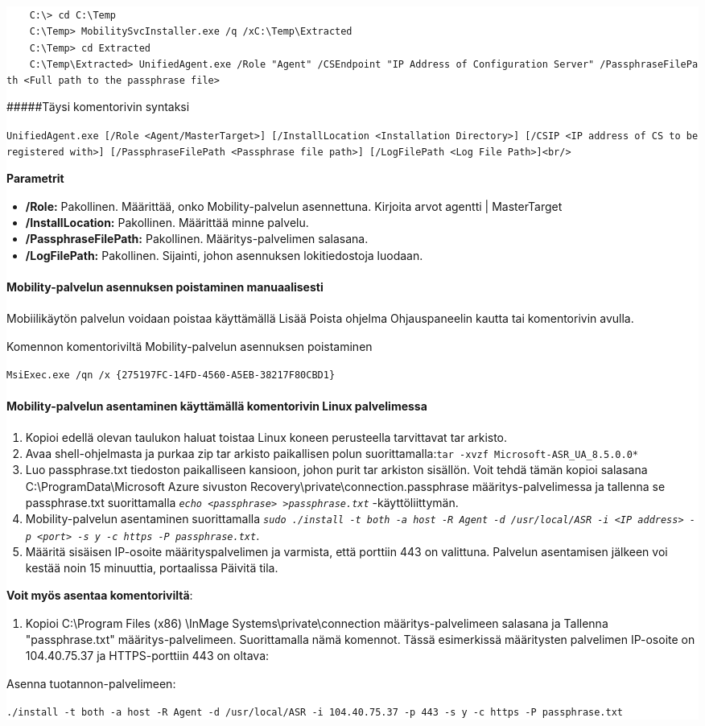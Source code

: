         C:\> cd C:\Temp
        C:\Temp> MobilitySvcInstaller.exe /q /xC:\Temp\Extracted
        C:\Temp> cd Extracted
        C:\Temp\Extracted> UnifiedAgent.exe /Role "Agent" /CSEndpoint "IP Address of Configuration Server" /PassphraseFilePath <Full path to the passphrase file>

#####<a name="full-command-line-syntax"></a>Täysi komentorivin syntaksi

    UnifiedAgent.exe [/Role <Agent/MasterTarget>] [/InstallLocation <Installation Directory>] [/CSIP <IP address of CS to be registered with>] [/PassphraseFilePath <Passphrase file path>] [/LogFilePath <Log File Path>]<br/>

**Parametrit**

- **/Role:** Pakollinen. Määrittää, onko Mobility-palvelun asennettuna. Kirjoita arvot agentti | MasterTarget
- **/InstallLocation:** Pakollinen. Määrittää minne palvelu.
- **/PassphraseFilePath:** Pakollinen. Määritys-palvelimen salasana.
- **/LogFilePath:** Pakollinen. Sijainti, johon asennuksen lokitiedostoja luodaan.



#### <a name="uninstall-mobility-service-manually"></a>Mobility-palvelun asennuksen poistaminen manuaalisesti

Mobiilikäytön palvelun voidaan poistaa käyttämällä Lisää Poista ohjelma Ohjauspaneelin kautta tai komentorivin avulla.

Komennon komentoriviltä Mobility-palvelun asennuksen poistaminen

    MsiExec.exe /qn /x {275197FC-14FD-4560-A5EB-38217F80CBD1}


#### <a name="install-mobility-service-on-a-linux-server-using-command-line"></a>Mobility-palvelun asentaminen käyttämällä komentorivin Linux palvelimessa

1. Kopioi edellä olevan taulukon haluat toistaa Linux koneen perusteella tarvittavat tar arkisto.
2. Avaa shell-ohjelmasta ja purkaa zip tar arkisto paikallisen polun suorittamalla:`tar -xvzf Microsoft-ASR_UA_8.5.0.0*`
3. Luo passphrase.txt tiedoston paikalliseen kansioon, johon purit tar arkiston sisällön. Voit tehdä tämän kopioi salasana C:\ProgramData\Microsoft Azure sivuston Recovery\private\connection.passphrase määritys-palvelimessa ja tallenna se passphrase.txt suorittamalla *`echo <passphrase> >passphrase.txt`* -käyttöliittymän.
4. Mobility-palvelun asentaminen suorittamalla *`sudo ./install -t both -a host -R Agent -d /usr/local/ASR -i <IP address> -p <port> -s y -c https -P passphrase.txt`*.
5. Määritä sisäisen IP-osoite määrityspalvelimen ja varmista, että porttiin 443 on valittuna. Palvelun asentamisen jälkeen voi kestää noin 15 minuuttia, portaalissa Päivitä tila.

**Voit myös asentaa komentoriviltä**:

1. Kopioi C:\Program Files (x86) \InMage Systems\private\connection määritys-palvelimeen salasana ja Tallenna "passphrase.txt" määritys-palvelimeen. Suorittamalla nämä komennot. Tässä esimerkissä määritysten palvelimen IP-osoite on 104.40.75.37 ja HTTPS-porttiin 443 on oltava:

Asenna tuotannon-palvelimeen:

    ./install -t both -a host -R Agent -d /usr/local/ASR -i 104.40.75.37 -p 443 -s y -c https -P passphrase.txt
